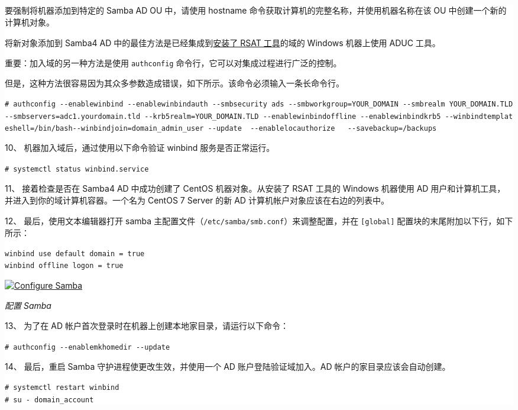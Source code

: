 
要强制将机器添加到特定的 Samba AD OU 中，请使用 hostname 命令获取计算机的完整名称，并使用机器名称在该 OU 中创建一个新的计算机对象。


将新对象添加到 Samba4 AD 中的最佳方法是已经集成到[安装了 RSAT 工具](/article-8097-1.html)的域的 Windows 机器上使用 ADUC 工具。


重要：加入域的另一种方法是使用 `authconfig` 命令行，它可以对集成过程进行广泛的控制。


但是，这种方法很容易因为其众多参数造成错误，如下所示。该命令必须输入一条长命令行。



```
# authconfig --enablewinbind --enablewinbindauth --smbsecurity ads --smbworkgroup=YOUR_DOMAIN --smbrealm YOUR_DOMAIN.TLD --smbservers=adc1.yourdomain.tld --krb5realm=YOUR_DOMAIN.TLD --enablewinbindoffline --enablewinbindkrb5 --winbindtemplateshell=/bin/bash--winbindjoin=domain_admin_user --update  --enablelocauthorize   --savebackup=/backups

```

10、 机器加入域后，通过使用以下命令验证 winbind 服务是否正常运行。



```
# systemctl status winbind.service

```

11、 接着检查是否在 Samba4 AD 中成功创建了 CentOS 机器对象。从安装了 RSAT 工具的 Windows 机器使用 AD 用户和计算机工具，并进入到你的域计算机容器。一个名为 CentOS 7 Server 的新 AD 计算机帐户对象应该在右边的列表中。


12、 最后，使用文本编辑器打开 samba 主配置文件（`/etc/samba/smb.conf`）来调整配置，并在 `[global]` 配置块的末尾附加以下行，如下所示：



```
winbind use default domain = true
winbind offline logon = true

```

[![Configure Samba](/Asserts/Images//attachment/album/201708/14/175817no5sm6nrxssyy6y3.jpg)](https://www.tecmint.com/wp-content/uploads/2017/07/Configure-Samba.jpg)


*配置 Samba*


13、 为了在 AD 帐户首次登录时在机器上创建本地家目录，请运行以下命令：



```
# authconfig --enablemkhomedir --update

```

14、 最后，重启 Samba 守护进程使更改生效，并使用一个 AD 账户登陆验证域加入。AD 帐户的家目录应该会自动创建。



```
# systemctl restart winbind
# su - domain_account

```
